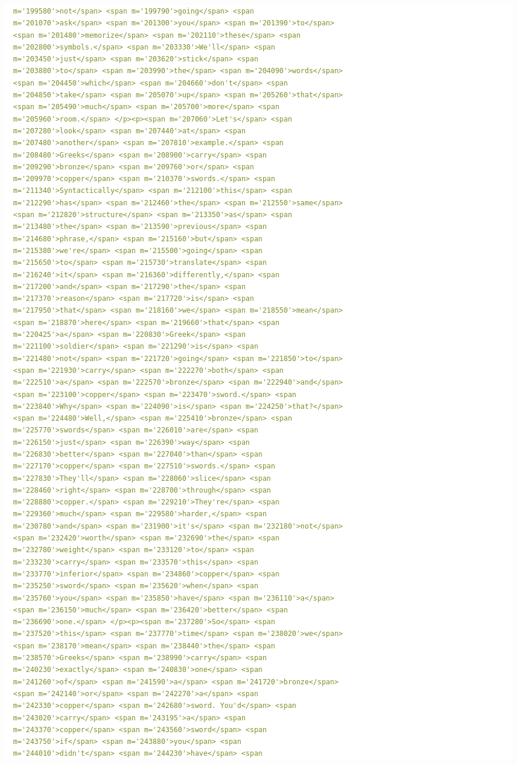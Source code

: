 ```yaml
  m='199580'>not</span> <span m='199790'>going</span> <span
  m='201070'>ask</span> <span m='201300'>you</span> <span m='201390'>to</span>
  <span m='201480'>memorize</span> <span m='202110'>these</span> <span
  m='202800'>symbols.</span> <span m='203330'>We'll</span> <span
  m='203450'>just</span> <span m='203620'>stick</span> <span
  m='203880'>to</span> <span m='203990'>the</span> <span m='204090'>words</span>
  <span m='204450'>which</span> <span m='204660'>don't</span> <span
  m='204850'>take</span> <span m='205070'>up</span> <span m='205260'>that</span>
  <span m='205490'>much</span> <span m='205700'>more</span> <span
  m='205960'>room.</span> </p><p><span m='207060'>Let's</span> <span
  m='207280'>look</span> <span m='207440'>at</span> <span
  m='207480'>another</span> <span m='207810'>example.</span> <span
  m='208480'>Greeks</span> <span m='208900'>carry</span> <span
  m='209290'>bronze</span> <span m='209760'>or</span> <span
  m='209970'>copper</span> <span m='210370'>swords.</span> <span
  m='211340'>Syntactically</span> <span m='212100'>this</span> <span
  m='212290'>has</span> <span m='212460'>the</span> <span m='212550'>same</span>
  <span m='212820'>structure</span> <span m='213350'>as</span> <span
  m='213480'>the</span> <span m='213590'>previous</span> <span
  m='214680'>phrase,</span> <span m='215160'>but</span> <span
  m='215380'>we're</span> <span m='215500'>going</span> <span
  m='215650'>to</span> <span m='215730'>translate</span> <span
  m='216240'>it</span> <span m='216360'>differently,</span> <span
  m='217200'>and</span> <span m='217290'>the</span> <span
  m='217370'>reason</span> <span m='217720'>is</span> <span
  m='217950'>that</span> <span m='218160'>we</span> <span m='218550'>mean</span>
  <span m='218870'>here</span> <span m='219660'>that</span> <span
  m='220425'>a</span> <span m='220830'>Greek</span> <span
  m='221100'>soldier</span> <span m='221290'>is</span> <span
  m='221480'>not</span> <span m='221720'>going</span> <span m='221850'>to</span>
  <span m='221930'>carry</span> <span m='222270'>both</span> <span
  m='222510'>a</span> <span m='222570'>bronze</span> <span m='222940'>and</span>
  <span m='223100'>copper</span> <span m='223470'>sword.</span> <span
  m='223840'>Why</span> <span m='224090'>is</span> <span m='224250'>that?</span>
  <span m='224480'>Well,</span> <span m='225410'>bronze</span> <span
  m='225770'>swords</span> <span m='226010'>are</span> <span
  m='226150'>just</span> <span m='226390'>way</span> <span
  m='226830'>better</span> <span m='227040'>than</span> <span
  m='227170'>copper</span> <span m='227510'>swords.</span> <span
  m='227830'>They'll</span> <span m='228060'>slice</span> <span
  m='228460'>right</span> <span m='228700'>through</span> <span
  m='228880'>copper.</span> <span m='229210'>They're</span> <span
  m='229360'>much</span> <span m='229580'>harder,</span> <span
  m='230780'>and</span> <span m='231900'>it's</span> <span m='232180'>not</span>
  <span m='232420'>worth</span> <span m='232690'>the</span> <span
  m='232780'>weight</span> <span m='233120'>to</span> <span
  m='233230'>carry</span> <span m='233570'>this</span> <span
  m='233770'>inferior</span> <span m='234860'>copper</span> <span
  m='235250'>sword</span> <span m='235620'>when</span> <span
  m='235760'>you</span> <span m='235850'>have</span> <span m='236110'>a</span>
  <span m='236150'>much</span> <span m='236420'>better</span> <span
  m='236690'>one.</span> </p><p><span m='237280'>So</span> <span
  m='237520'>this</span> <span m='237770'>time</span> <span m='238020'>we</span>
  <span m='238170'>mean</span> <span m='238440'>the</span> <span
  m='238570'>Greeks</span> <span m='238990'>carry</span> <span
  m='240230'>exactly</span> <span m='240830'>one</span> <span
  m='241260'>of</span> <span m='241590'>a</span> <span m='241720'>bronze</span>
  <span m='242140'>or</span> <span m='242270'>a</span> <span
  m='242330'>copper</span> <span m='242680'>sword. You'd</span> <span
  m='243020'>carry</span> <span m='243195'>a</span> <span
  m='243370'>copper</span> <span m='243560'>sword</span> <span
  m='243750'>if</span> <span m='243880'>you</span> <span
  m='244010'>didn't</span> <span m='244230'>have</span> <span
```